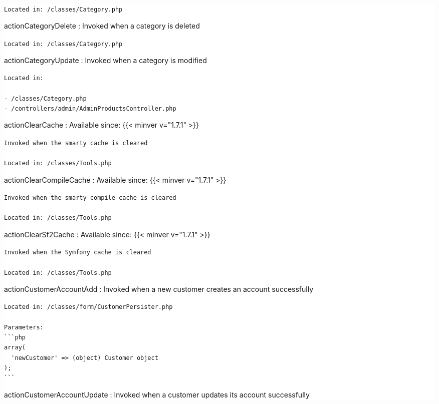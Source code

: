     Located in: /classes/Category.php

    
actionCategoryDelete
: 
    Invoked when a category is deleted

    Located in: /classes/Category.php

    
actionCategoryUpdate
: 
    Invoked when a category is modified

    Located in: 

    - /classes/Category.php
    - /controllers/admin/AdminProductsController.php

    
actionClearCache
: 
    Available since: {{< minver v="1.7.1" >}}

    Invoked when the smarty cache is cleared

    Located in: /classes/Tools.php

    
actionClearCompileCache
: 
    Available since: {{< minver v="1.7.1" >}}

    Invoked when the smarty compile cache is cleared

    Located in: /classes/Tools.php

    
actionClearSf2Cache
: 
    Available since: {{< minver v="1.7.1" >}}

    Invoked when the Symfony cache is cleared

    Located in: /classes/Tools.php

    
actionCustomerAccountAdd
: 
    Invoked when a new customer creates an account successfully

    Located in: /classes/form/CustomerPersister.php

    Parameters:
    ```php
    array(
      'newCustomer' => (object) Customer object
    );
    ```
    
actionCustomerAccountUpdate
: 
    Invoked when a customer updates its account successfully
